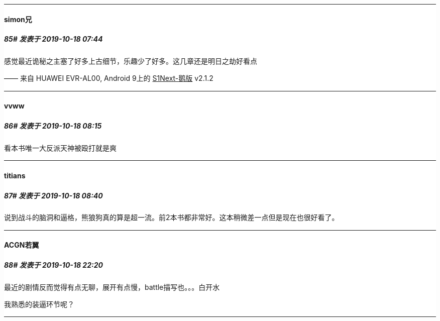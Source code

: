 
-----

####  simon兄  
##### 85#       发表于 2019-10-18 07:44




感觉最近诡秘之主塞了好多上古细节，乐趣少了好多。这几章还是明日之劫好看点

—— 来自 HUAWEI EVR-AL00, Android 9上的 [S1Next-鹅版](https://github.com/ykrank/S1-Next/releases) v2.1.2







-----

####  vvww  
##### 86#       发表于 2019-10-18 08:15




看本书唯一大反派天神被殴打就是爽







-----

####  titians  
##### 87#       发表于 2019-10-18 08:40




说到战斗的脑洞和逼格，熊狼狗真的算是超一流。前2本书都非常好。这本稍微差一点但是现在也很好看了。







-----

####  ACGN若翼  
##### 88#       发表于 2019-10-18 22:20




最近的剧情反而觉得有点无聊，展开有点慢，battle描写也。。。白开水

我熟悉的装逼环节呢？







-----

